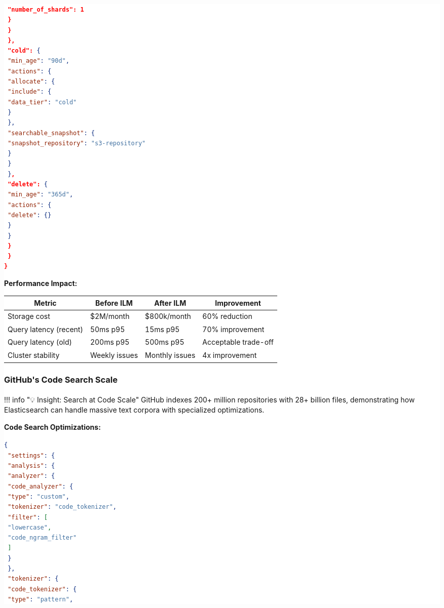 ```json
 "number_of_shards": 1
 }
 }
 },
 "cold": {
 "min_age": "90d",
 "actions": {
 "allocate": {
 "include": {
 "data_tier": "cold"
 }
 },
 "searchable_snapshot": {
 "snapshot_repository": "s3-repository"
 }
 }
 },
 "delete": {
 "min_age": "365d",
 "actions": {
 "delete": {}
 }
 }
 }
 }
}
```

**Performance Impact:**

| Metric | Before ILM | After ILM | Improvement |
|--------|-----------|-----------|-------------|
| Storage cost | $2M/month | $800k/month | 60% reduction |
| Query latency (recent) | 50ms p95 | 15ms p95 | 70% improvement |
| Query latency (old) | 200ms p95 | 500ms p95 | Acceptable trade-off |
| Cluster stability | Weekly issues | Monthly issues | 4x improvement |


### GitHub's Code Search Scale

!!! info "💡 Insight: Search at Code Scale"
 GitHub indexes 200+ million repositories with 28+ billion files, demonstrating how Elasticsearch can handle massive text corpora with specialized optimizations.

**Code Search Optimizations:**

```json
{
 "settings": {
 "analysis": {
 "analyzer": {
 "code_analyzer": {
 "type": "custom",
 "tokenizer": "code_tokenizer",
 "filter": [
 "lowercase",
 "code_ngram_filter"
 ]
 }
 },
 "tokenizer": {
 "code_tokenizer": {
 "type": "pattern",
```